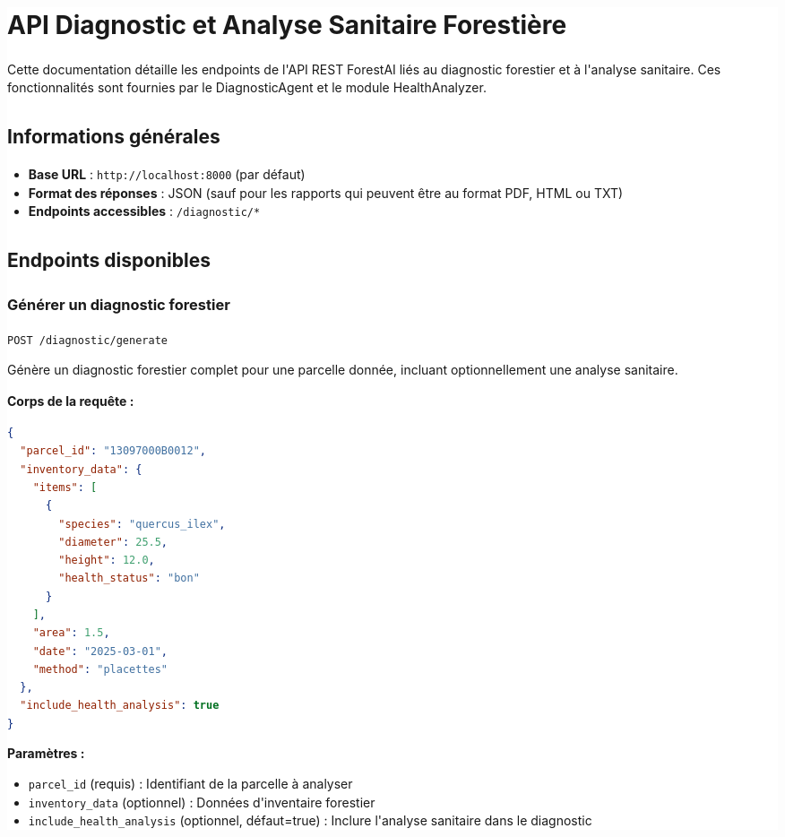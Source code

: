 # API Diagnostic et Analyse Sanitaire Forestière

Cette documentation détaille les endpoints de l'API REST ForestAI liés au diagnostic forestier et à l'analyse sanitaire. Ces fonctionnalités sont fournies par le DiagnosticAgent et le module HealthAnalyzer.

## Informations générales

- **Base URL** : `http://localhost:8000` (par défaut)
- **Format des réponses** : JSON (sauf pour les rapports qui peuvent être au format PDF, HTML ou TXT)
- **Endpoints accessibles** : `/diagnostic/*`

## Endpoints disponibles

### Générer un diagnostic forestier

```
POST /diagnostic/generate
```

Génère un diagnostic forestier complet pour une parcelle donnée, incluant optionnellement une analyse sanitaire.

**Corps de la requête :**

```json
{
  "parcel_id": "13097000B0012",
  "inventory_data": {
    "items": [
      {
        "species": "quercus_ilex",
        "diameter": 25.5,
        "height": 12.0,
        "health_status": "bon"
      }
    ],
    "area": 1.5,
    "date": "2025-03-01",
    "method": "placettes"
  },
  "include_health_analysis": true
}
```

**Paramètres :**
- `parcel_id` (requis) : Identifiant de la parcelle à analyser
- `inventory_data` (optionnel) : Données d'inventaire forestier
- `include_health_analysis` (optionnel, défaut=true) : Inclure l'analyse sanitaire dans le diagnostic

